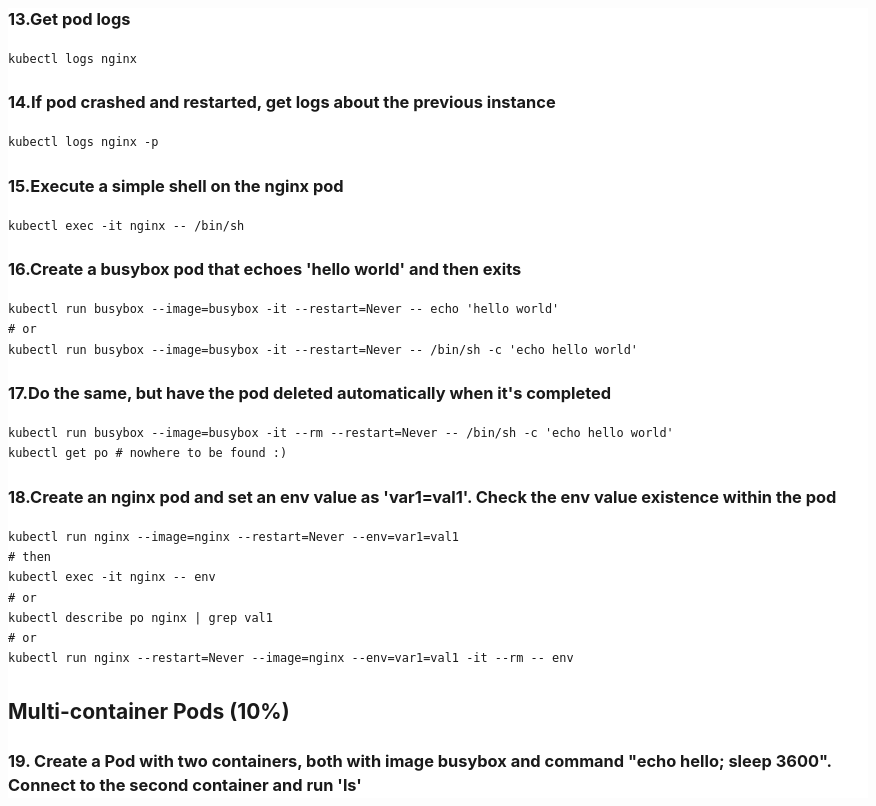 ### 13.Get pod logs

```
kubectl logs nginx
```

### 14.If pod crashed and restarted, get logs about the previous instance

```
kubectl logs nginx -p
```

### 15.Execute a simple shell on the nginx pod

```
kubectl exec -it nginx -- /bin/sh
```

### 16.Create a busybox pod that echoes 'hello world' and then exits

```
kubectl run busybox --image=busybox -it --restart=Never -- echo 'hello world'
# or
kubectl run busybox --image=busybox -it --restart=Never -- /bin/sh -c 'echo hello world'
```

### 17.Do the same, but have the pod deleted automatically when it's completed

```
kubectl run busybox --image=busybox -it --rm --restart=Never -- /bin/sh -c 'echo hello world'
kubectl get po # nowhere to be found :)
```

### 18.Create an nginx pod and set an env value as 'var1=val1'. Check the env value existence within the pod

```
kubectl run nginx --image=nginx --restart=Never --env=var1=val1
# then
kubectl exec -it nginx -- env
# or
kubectl describe po nginx | grep val1
# or
kubectl run nginx --restart=Never --image=nginx --env=var1=val1 -it --rm -- env
```

## Multi-container Pods (10%)

### 19. Create a Pod with two containers, both with image busybox and command "echo hello; sleep 3600". Connect to the second container and run 'ls'
